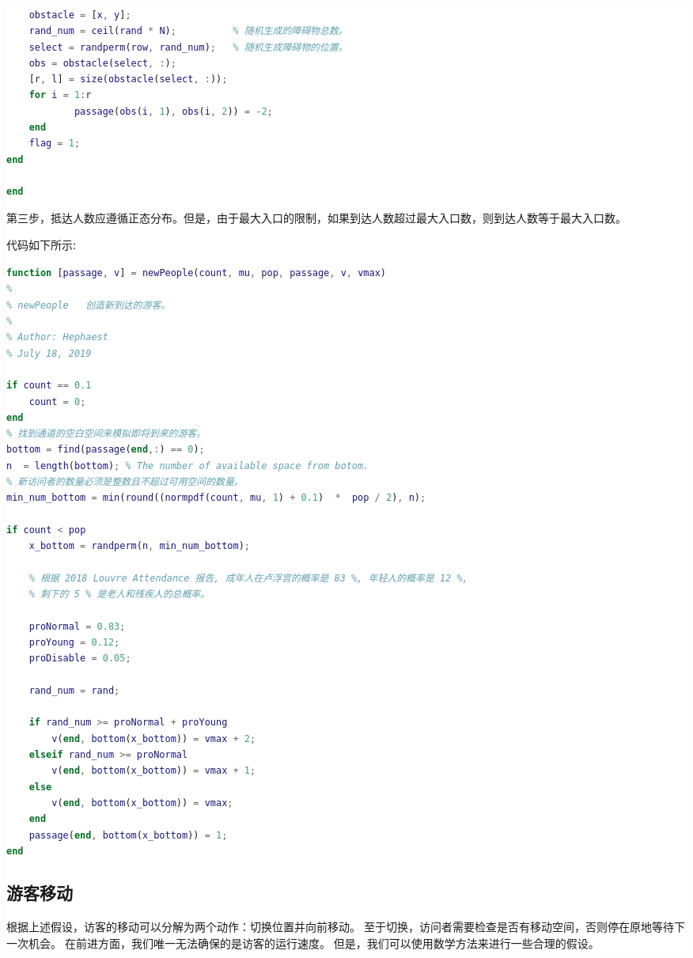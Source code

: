 ```MATLAB
    obstacle = [x, y];
    rand_num = ceil(rand * N);          % 随机生成的障碍物总数。
    select = randperm(row, rand_num);   % 随机生成障碍物的位置。
    obs = obstacle(select, :);
    [r, l] = size(obstacle(select, :));    
    for i = 1:r
            passage(obs(i, 1), obs(i, 2)) = -2;
    end
    flag = 1;
end

end
```
第三步，抵达人数应遵循正态分布。但是，由于最大入口的限制，如果到达人数超过最大入口数，则到达人数等于最大入口数。

代码如下所示:
```MATLAB
function [passage, v] = newPeople(count, mu, pop, passage, v, vmax)
%
% newPeople   创造新到达的游客。
%
% Author: Hephaest
% July 18, 2019

if count == 0.1
    count = 0;
end
% 找到通道的空白空间来模拟即将到来的游客。
bottom = find(passage(end,:) == 0);
n  = length(bottom); % The number of available space from botom.
% 新访问者的数量必须是整数且不超过可用空间的数量。
min_num_bottom = min(round((normpdf(count, mu, 1) + 0.1)  *  pop / 2), n); 

if count < pop
    x_bottom = randperm(n, min_num_bottom);
    
    % 根据 2018 Louvre Attendance 报告, 成年人在卢浮宫的概率是 83 %, 年轻人的概率是 12 %,
    % 剩下的 5 % 是老人和残疾人的总概率。

    proNormal = 0.83;
    proYoung = 0.12;
    proDisable = 0.05;

    rand_num = rand;

    if rand_num >= proNormal + proYoung
        v(end, bottom(x_bottom)) = vmax + 2;
    elseif rand_num >= proNormal
        v(end, bottom(x_bottom)) = vmax + 1;
    else
        v(end, bottom(x_bottom)) = vmax;
    end
    passage(end, bottom(x_bottom)) = 1;
end
```
## 游客移动
根据上述假设，访客的移动可以分解为两个动作：切换位置并向前移动。 至于切换，访问者需要检查是否有移动空间，否则停在原地等待下一次机会。 在前进方面，我们唯一无法确保的是访客的运行速度。 但是，我们可以使用数学方法来进行一些合理的假设。

